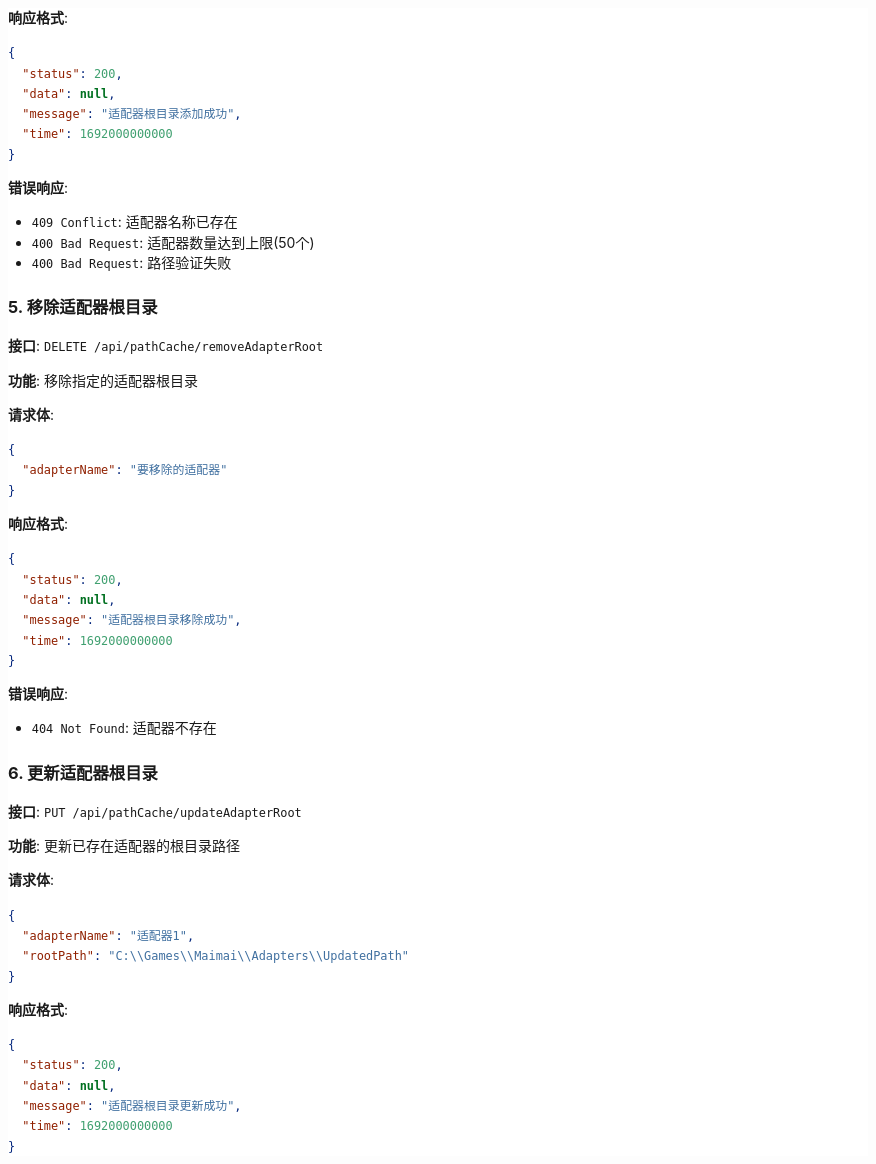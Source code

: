 **响应格式**:
```json
{
  "status": 200,
  "data": null,
  "message": "适配器根目录添加成功",
  "time": 1692000000000
}
```

**错误响应**:
- `409 Conflict`: 适配器名称已存在
- `400 Bad Request`: 适配器数量达到上限(50个)
- `400 Bad Request`: 路径验证失败

### 5. 移除适配器根目录

**接口**: `DELETE /api/pathCache/removeAdapterRoot`

**功能**: 移除指定的适配器根目录

**请求体**:
```json
{
  "adapterName": "要移除的适配器"
}
```

**响应格式**:
```json
{
  "status": 200,
  "data": null,
  "message": "适配器根目录移除成功",
  "time": 1692000000000
}
```

**错误响应**:
- `404 Not Found`: 适配器不存在

### 6. 更新适配器根目录

**接口**: `PUT /api/pathCache/updateAdapterRoot`

**功能**: 更新已存在适配器的根目录路径

**请求体**:
```json
{
  "adapterName": "适配器1",
  "rootPath": "C:\\Games\\Maimai\\Adapters\\UpdatedPath"
}
```

**响应格式**:
```json
{
  "status": 200,
  "data": null,
  "message": "适配器根目录更新成功",
  "time": 1692000000000
}
```
